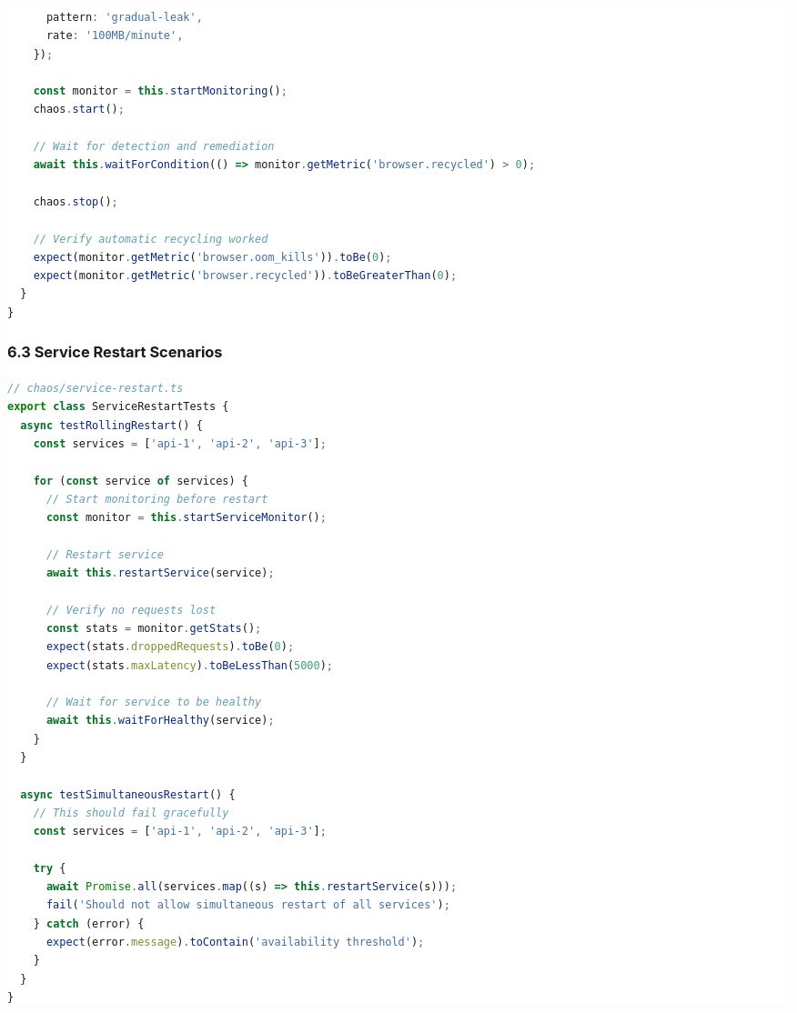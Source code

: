 ```typescript
      pattern: 'gradual-leak',
      rate: '100MB/minute',
    });

    const monitor = this.startMonitoring();
    chaos.start();

    // Wait for detection and remediation
    await this.waitForCondition(() => monitor.getMetric('browser.recycled') > 0);

    chaos.stop();

    // Verify automatic recycling worked
    expect(monitor.getMetric('browser.oom_kills')).toBe(0);
    expect(monitor.getMetric('browser.recycled')).toBeGreaterThan(0);
  }
}
```

### 6.3 Service Restart Scenarios

```typescript
// chaos/service-restart.ts
export class ServiceRestartTests {
  async testRollingRestart() {
    const services = ['api-1', 'api-2', 'api-3'];

    for (const service of services) {
      // Start monitoring before restart
      const monitor = this.startServiceMonitor();

      // Restart service
      await this.restartService(service);

      // Verify no requests lost
      const stats = monitor.getStats();
      expect(stats.droppedRequests).toBe(0);
      expect(stats.maxLatency).toBeLessThan(5000);

      // Wait for service to be healthy
      await this.waitForHealthy(service);
    }
  }

  async testSimultaneousRestart() {
    // This should fail gracefully
    const services = ['api-1', 'api-2', 'api-3'];

    try {
      await Promise.all(services.map((s) => this.restartService(s)));
      fail('Should not allow simultaneous restart of all services');
    } catch (error) {
      expect(error.message).toContain('availability threshold');
    }
  }
}
```
